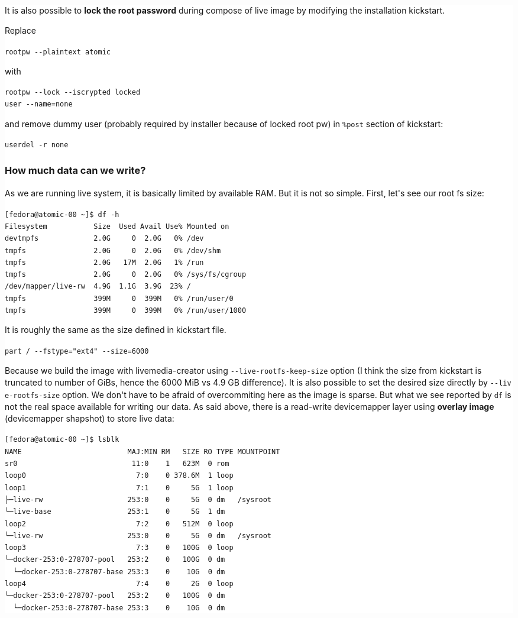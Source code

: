 It is also possible to **lock the root password** during compose of live image by modifying the installation kickstart.

Replace

```
rootpw --plaintext atomic
```

with

```
rootpw --lock --iscrypted locked
user --name=none
```

and remove dummy user (probably required by installer because of locked root pw) in `%post` section of kickstart:

```
userdel -r none
```



### How much data can we write?

As we are running live system, it is basically limited by available RAM. But it is not so simple. First, let's see our root fs size:

```
[fedora@atomic-00 ~]$ df -h
Filesystem           Size  Used Avail Use% Mounted on
devtmpfs             2.0G     0  2.0G   0% /dev
tmpfs                2.0G     0  2.0G   0% /dev/shm
tmpfs                2.0G   17M  2.0G   1% /run
tmpfs                2.0G     0  2.0G   0% /sys/fs/cgroup
/dev/mapper/live-rw  4.9G  1.1G  3.9G  23% /
tmpfs                399M     0  399M   0% /run/user/0
tmpfs                399M     0  399M   0% /run/user/1000
```

It is roughly the same as the size defined in kickstart file.

```
part / --fstype="ext4" --size=6000
```

Because we build the image with livemedia-creator using `--live-rootfs-keep-size` option (I think the size from kickstart is truncated to number of GiBs, hence the 6000 MiB vs 4.9 GB difference). It is also possible to set the desired size directly by `--live-rootfs-size` option. We don't have to be afraid of overcommiting here as the image is sparse. But what we see reported by `df` is not the real space available for writing our data. As said above, there is a read-write devicemapper layer using **overlay image** (devicemapper shapshot) to store live data:

```
[fedora@atomic-00 ~]$ lsblk
NAME                         MAJ:MIN RM   SIZE RO TYPE MOUNTPOINT
sr0                           11:0    1   623M  0 rom  
loop0                          7:0    0 378.6M  1 loop 
loop1                          7:1    0     5G  1 loop 
├─live-rw                    253:0    0     5G  0 dm   /sysroot
└─live-base                  253:1    0     5G  1 dm   
loop2                          7:2    0   512M  0 loop 
└─live-rw                    253:0    0     5G  0 dm   /sysroot
loop3                          7:3    0   100G  0 loop 
└─docker-253:0-278707-pool   253:2    0   100G  0 dm   
  └─docker-253:0-278707-base 253:3    0    10G  0 dm   
loop4                          7:4    0     2G  0 loop 
└─docker-253:0-278707-pool   253:2    0   100G  0 dm   
  └─docker-253:0-278707-base 253:3    0    10G  0 dm   
```